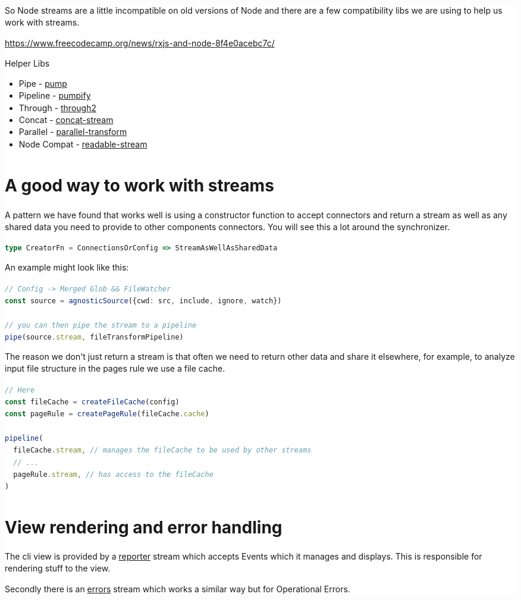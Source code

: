 So Node streams are a little incompatible on old versions of Node and there are a few compatibility libs we are using to help us work with streams.

https://www.freecodecamp.org/news/rxjs-and-node-8f4e0acebc7c/

Helper Libs

- Pipe - [pump](https://npmjs.com/package/pump)
- Pipeline - [pumpify](https://npmjs.com/package/pumpify)
- Through - [through2](https://npmjs.com/package/through2)
- Concat - [concat-stream](https://npmjs.com/package/concat-stream)
- Parallel - [parallel-transform](https://npmjs.com/package/parallel-transform)
- Node Compat - [readable-stream](https://npmjs.com/package/readable-stream)

# A good way to work with streams

A pattern we have found that works well is using a constructor function to accept connectors and return a stream as well as any shared data you need to provide to other components connectors. You will see this a lot around the synchronizer.

```ts
type CreatorFn = ConnectionsOrConfig => StreamAsWellAsSharedData
```

An example might look like this:

```ts
// Config -> Merged Glob && FileWatcher
const source = agnosticSource({cwd: src, include, ignore, watch})

// you can then pipe the stream to a pipeline
pipe(source.stream, fileTransformPipeline)
```

The reason we don't just return a stream is that often we need to return other data and share it elsewhere, for example, to analyze input file structure in the pages rule we use a file cache.

```ts
// Here
const fileCache = createFileCache(config)
const pageRule = createPageRule(fileCache.cache)

pipeline(
  fileCache.stream, // manages the fileCache to be used by other streams
  // ...
  pageRule.stream, // has access to the fileCache
)
```

# View rendering and error handling

The cli view is provided by a [reporter](./reporter) stream which accepts Events which it manages and displays. This is responsible for rendering stuff to the view.

Secondly there is an [errors](./errors) stream which works a similar way but for Operational Errors.

